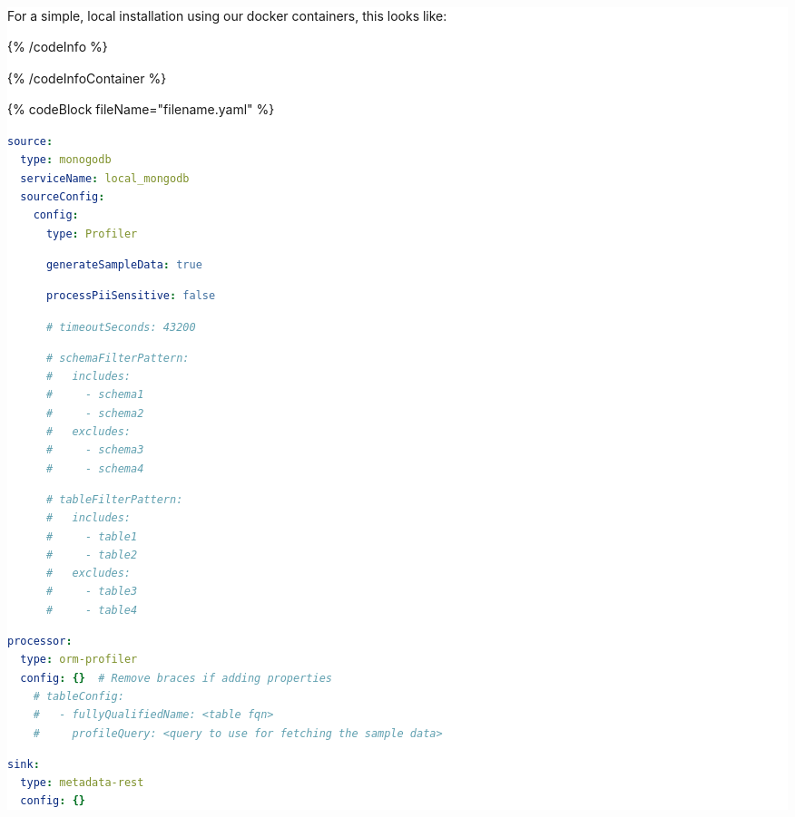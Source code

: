 For a simple, local installation using our docker containers, this looks like:

{% /codeInfo %}

{% /codeInfoContainer %}

{% codeBlock fileName="filename.yaml" %}


```yaml {% isCodeBlock=true %}
source:
  type: monogodb
  serviceName: local_mongodb
  sourceConfig:
    config:
      type: Profiler
```

```yaml {% srNumber=13 %}
      generateSampleData: true
```
```yaml {% srNumber=16 %}
      processPiiSensitive: false
```
```yaml {% srNumber=18 %}
      # timeoutSeconds: 43200
```
```yaml {% srNumber=20 %}
      # schemaFilterPattern:
      #   includes:
      #     - schema1
      #     - schema2
      #   excludes:
      #     - schema3
      #     - schema4
```
```yaml {% srNumber=21 %}
      # tableFilterPattern:
      #   includes:
      #     - table1
      #     - table2
      #   excludes:
      #     - table3
      #     - table4
```

```yaml {% srNumber=22 %}
processor:
  type: orm-profiler
  config: {}  # Remove braces if adding properties
    # tableConfig:
    #   - fullyQualifiedName: <table fqn>
    #     profileQuery: <query to use for fetching the sample data>
```

```yaml {% srNumber=23 %}
sink:
  type: metadata-rest
  config: {}
```
